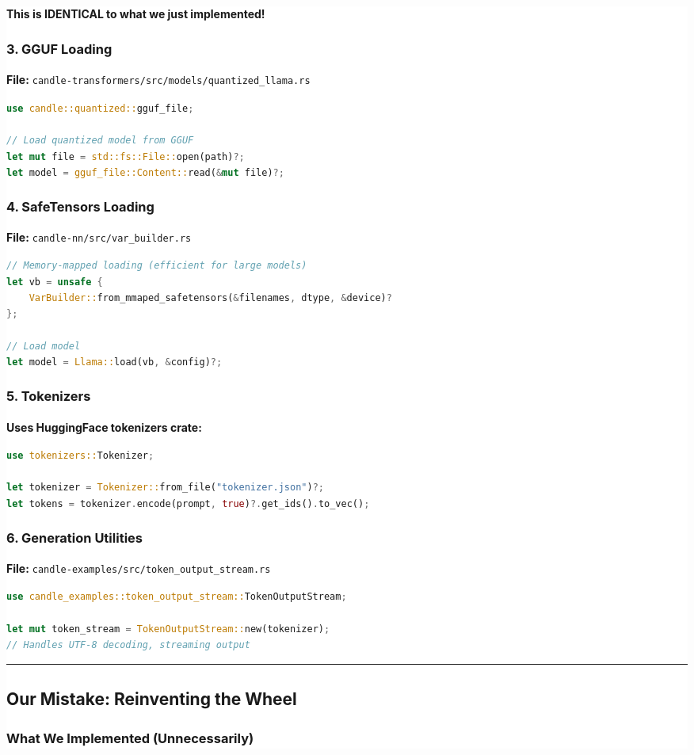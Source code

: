 **This is IDENTICAL to what we just implemented!**

### 3. GGUF Loading

**File:** `candle-transformers/src/models/quantized_llama.rs`

```rust
use candle::quantized::gguf_file;

// Load quantized model from GGUF
let mut file = std::fs::File::open(path)?;
let model = gguf_file::Content::read(&mut file)?;
```

### 4. SafeTensors Loading

**File:** `candle-nn/src/var_builder.rs`

```rust
// Memory-mapped loading (efficient for large models)
let vb = unsafe { 
    VarBuilder::from_mmaped_safetensors(&filenames, dtype, &device)? 
};

// Load model
let model = Llama::load(vb, &config)?;
```

### 5. Tokenizers

**Uses HuggingFace tokenizers crate:**

```rust
use tokenizers::Tokenizer;

let tokenizer = Tokenizer::from_file("tokenizer.json")?;
let tokens = tokenizer.encode(prompt, true)?.get_ids().to_vec();
```

### 6. Generation Utilities

**File:** `candle-examples/src/token_output_stream.rs`

```rust
use candle_examples::token_output_stream::TokenOutputStream;

let mut token_stream = TokenOutputStream::new(tokenizer);
// Handles UTF-8 decoding, streaming output
```

---

## Our Mistake: Reinventing the Wheel

### What We Implemented (Unnecessarily)

